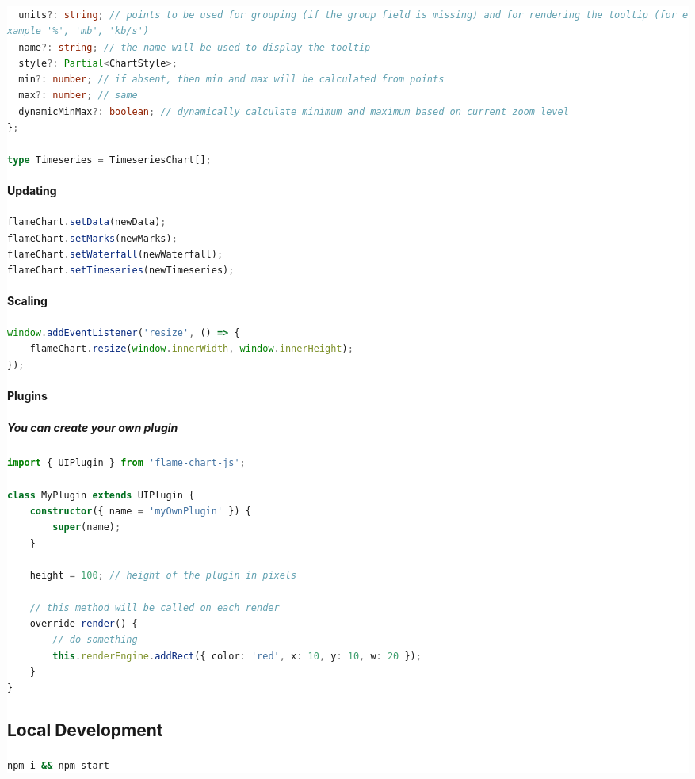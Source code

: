 ```ts
  units?: string; // points to be used for grouping (if the group field is missing) and for rendering the tooltip (for example '%', 'mb', 'kb/s')
  name?: string; // the name will be used to display the tooltip
  style?: Partial<ChartStyle>;
  min?: number; // if absent, then min and max will be calculated from points
  max?: number; // same
  dynamicMinMax?: boolean; // dynamically calculate minimum and maximum based on current zoom level 
};

type Timeseries = TimeseriesChart[];
```

#### Updating

```js
flameChart.setData(newData);
flameChart.setMarks(newMarks);
flameChart.setWaterfall(newWaterfall);
flameChart.setTimeseries(newTimeseries);
```

#### Scaling

```js
window.addEventListener('resize', () => {
    flameChart.resize(window.innerWidth, window.innerHeight);
});
```

#### Plugins

##### You can create your own plugin

```ts
import { UIPlugin } from 'flame-chart-js';

class MyPlugin extends UIPlugin {
    constructor({ name = 'myOwnPlugin' }) {
        super(name);
    }

    height = 100; // height of the plugin in pixels

    // this method will be called on each render
    override render() {
        // do something
        this.renderEngine.addRect({ color: 'red', x: 10, y: 10, w: 20 });
    }
}
```

## Local Development

```bash
npm i && npm start
```
